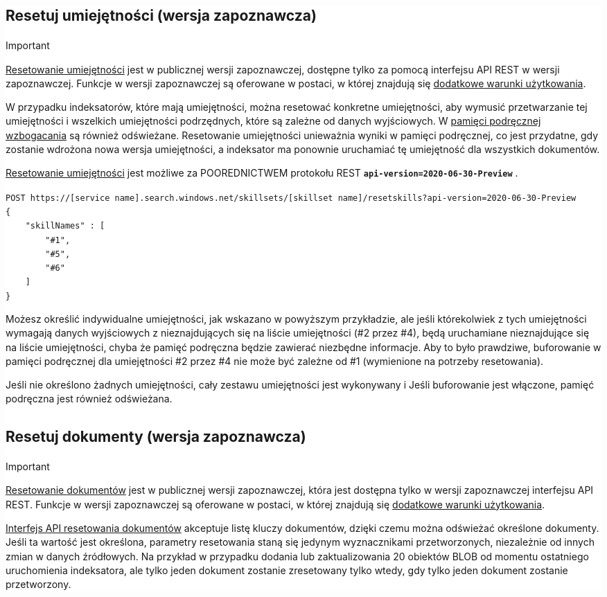 <a name="reset-skills"></a>

## <a name="reset-skills-preview"></a>Resetuj umiejętności (wersja zapoznawcza)

> [!IMPORTANT] 
> [Resetowanie umiejętności](/rest/api/searchservice/preview-api/reset-skills) jest w publicznej wersji zapoznawczej, dostępne tylko za pomocą interfejsu API REST w wersji zapoznawczej. Funkcje w wersji zapoznawczej są oferowane w postaci, w której znajdują się [dodatkowe warunki użytkowania](https://azure.microsoft.com/support/legal/preview-supplemental-terms/).

W przypadku indeksatorów, które mają umiejętności, można resetować konkretne umiejętności, aby wymusić przetwarzanie tej umiejętności i wszelkich umiejętności podrzędnych, które są zależne od danych wyjściowych. W [pamięci podręcznej wzbogacania](search-howto-incremental-index.md) są również odświeżane. Resetowanie umiejętności unieważnia wyniki w pamięci podręcznej, co jest przydatne, gdy zostanie wdrożona nowa wersja umiejętności, a indeksator ma ponownie uruchamiać tę umiejętność dla wszystkich dokumentów. 

[Resetowanie umiejętności](/rest/api/searchservice/preview-api/reset-skills) jest możliwe za POOREDNICTWEM protokołu REST **`api-version=2020-06-30-Preview`** .

```http
POST https://[service name].search.windows.net/skillsets/[skillset name]/resetskills?api-version=2020-06-30-Preview
{
    "skillNames" : [
        "#1",
        "#5",
        "#6"
    ]
}
```

Możesz określić indywidualne umiejętności, jak wskazano w powyższym przykładzie, ale jeśli którekolwiek z tych umiejętności wymagają danych wyjściowych z nieznajdujących się na liście umiejętności (#2 przez #4), będą uruchamiane nieznajdujące się na liście umiejętności, chyba że pamięć podręczna będzie zawierać niezbędne informacje. Aby to było prawdziwe, buforowanie w pamięci podręcznej dla umiejętności #2 przez #4 nie może być zależne od #1 (wymienione na potrzeby resetowania).

Jeśli nie określono żadnych umiejętności, cały zestawu umiejętności jest wykonywany i Jeśli buforowanie jest włączone, pamięć podręczna jest również odświeżana.

<a name="reset-docs"></a>

## <a name="reset-docs-preview"></a>Resetuj dokumenty (wersja zapoznawcza)

> [!IMPORTANT] 
> [Resetowanie dokumentów](/rest/api/searchservice/preview-api/reset-documents) jest w publicznej wersji zapoznawczej, która jest dostępna tylko w wersji zapoznawczej interfejsu API REST. Funkcje w wersji zapoznawczej są oferowane w postaci, w której znajdują się [dodatkowe warunki użytkowania](https://azure.microsoft.com/support/legal/preview-supplemental-terms/).

[Interfejs API resetowania dokumentów](https://docs.microsoft.com/rest/api/searchservice/preview-api/reset-documents) akceptuje listę kluczy dokumentów, dzięki czemu można odświeżać określone dokumenty. Jeśli ta wartość jest określona, parametry resetowania staną się jedynym wyznacznikami przetworzonych, niezależnie od innych zmian w danych źródłowych. Na przykład w przypadku dodania lub zaktualizowania 20 obiektów BLOB od momentu ostatniego uruchomienia indeksatora, ale tylko jeden dokument zostanie zresetowany tylko wtedy, gdy tylko jeden dokument zostanie przetworzony.
